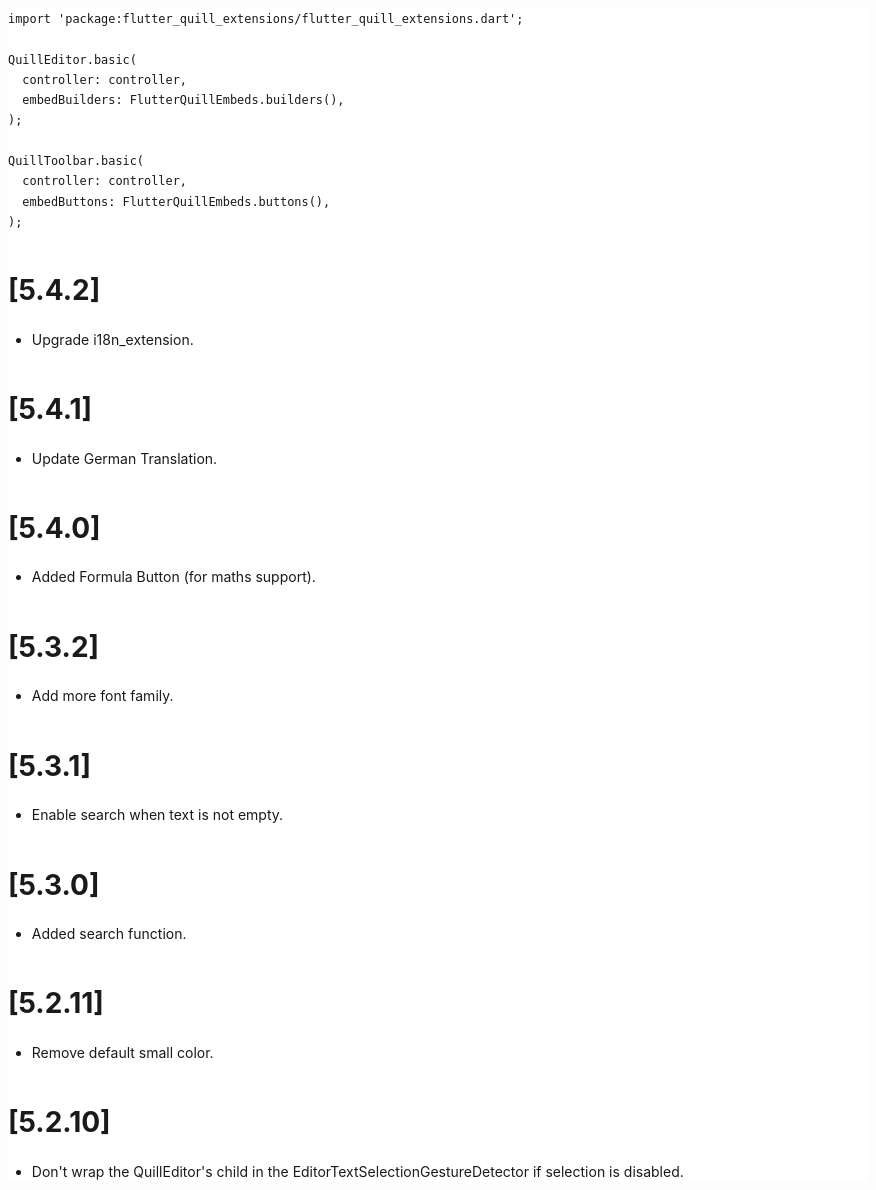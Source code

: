 ```
import 'package:flutter_quill_extensions/flutter_quill_extensions.dart';

QuillEditor.basic(
  controller: controller,
  embedBuilders: FlutterQuillEmbeds.builders(),
);

QuillToolbar.basic(
  controller: controller,
  embedButtons: FlutterQuillEmbeds.buttons(),
);
```

# [5.4.2]

- Upgrade i18n_extension.

# [5.4.1]

- Update German Translation.

# [5.4.0]

- Added Formula Button (for maths support).

# [5.3.2]

- Add more font family.

# [5.3.1]

- Enable search when text is not empty.

# [5.3.0]

- Added search function.

# [5.2.11]

- Remove default small color.

# [5.2.10]

- Don't wrap the QuillEditor's child in the EditorTextSelectionGestureDetector if selection is disabled.
